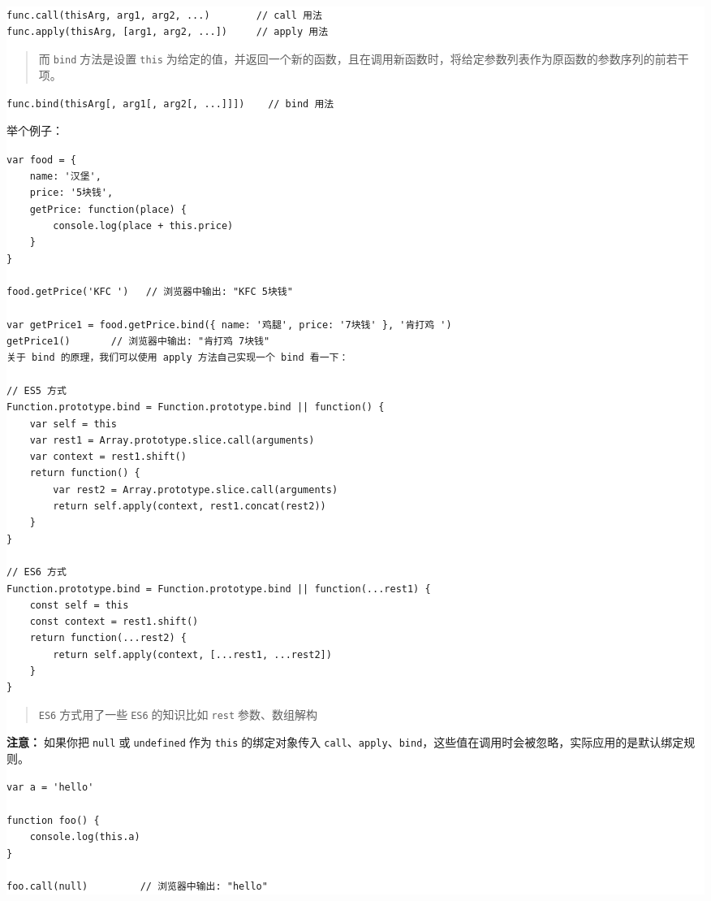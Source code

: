     func.call(thisArg, arg1, arg2, ...)        // call 用法
    func.apply(thisArg, [arg1, arg2, ...])     // apply 用法


> 而 `bind` 方法是设置 `this` 为给定的值，并返回一个新的函数，且在调用新函数时，将给定参数列表作为原函数的参数序列的前若干项。

    func.bind(thisArg[, arg1[, arg2[, ...]]])    // bind 用法


举个例子：

    var food = {
        name: '汉堡',
        price: '5块钱',
        getPrice: function(place) {
            console.log(place + this.price)
        }
    }
    
    food.getPrice('KFC ')   // 浏览器中输出: "KFC 5块钱"
    
    var getPrice1 = food.getPrice.bind({ name: '鸡腿', price: '7块钱' }, '肯打鸡 ')
    getPrice1()       // 浏览器中输出: "肯打鸡 7块钱"
    关于 bind 的原理，我们可以使用 apply 方法自己实现一个 bind 看一下：
    
    // ES5 方式
    Function.prototype.bind = Function.prototype.bind || function() {
        var self = this
        var rest1 = Array.prototype.slice.call(arguments)
        var context = rest1.shift()
        return function() {
            var rest2 = Array.prototype.slice.call(arguments)
            return self.apply(context, rest1.concat(rest2))
        }
    }
    
    // ES6 方式
    Function.prototype.bind = Function.prototype.bind || function(...rest1) {
        const self = this
        const context = rest1.shift()
        return function(...rest2) {
            return self.apply(context, [...rest1, ...rest2])
        }
    }


> `ES6` 方式用了一些 `ES6` 的知识比如 `rest` 参数、数组解构

**注意：** 如果你把 `null` 或 `undefined` 作为 `this` 的绑定对象传入 `call`、`apply`、`bind`，这些值在调用时会被忽略，实际应用的是默认绑定规则。

    var a = 'hello'
    
    function foo() {
        console.log(this.a)
    }
    
    foo.call(null)         // 浏览器中输出: "hello"

